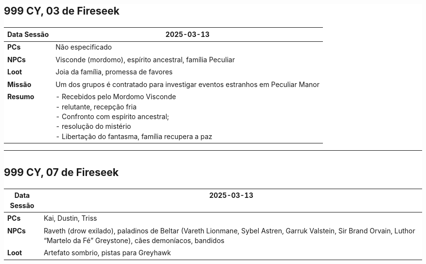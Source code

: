 ## 999 CY, 03 de Fireseek

| **Data Sessão** | 2025-03-13                                                                                                                                                                                 |
| --------------- | ------------------------------------------------------------------------------------------------------------------------------------------------------------------------------------------ |
| **PCs**         | Não especificado                                                                                                                                                                           |
| **NPCs**        | Visconde (mordomo), espírito ancestral, família Peculiar                                                                                                                                   |
| **Loot**        | Joia da família, promessa de favores                                                                                                                                                       |
| **Missão**      | Um dos grupos é contratado para investigar eventos estranhos em Peculiar Manor                                                                                                             |
| **Resumo**      | - Recebidos pelo Mordomo Visconde<br>	- relutante, recepção fria<br> - Confronto com espírito ancestral; <br>	- resolução do mistério<br>	- Libertação do fantasma, família recupera a paz |
 
---
## 999 CY, 07 de Fireseek

| **Data Sessão** | 2025-03-13                                                                                                                                                                                                                                                                                                                                                                                                                                                                                                                                                                                                                                                                                                                                                                                                                                                                                  |
| --------------- | ------------------------------------------------------------------------------------------------------------------------------------------------------------------------------------------------------------------------------------------------------------------------------------------------------------------------------------------------------------------------------------------------------------------------------------------------------------------------------------------------------------------------------------------------------------------------------------------------------------------------------------------------------------------------------------------------------------------------------------------------------------------------------------------------------------------------------------------------------------------------------------------- |
| **PCs**         | Kai, Dustin, Triss                                                                                                                                                                                                                                                                                                                                                                                                                                                                                                                                                                                                                                                                                                                                                                                                                                                                          |
| **NPCs**        | Raveth (drow exilado), paladinos de Beltar (Vareth Lionmane, Sybel Astren, Garruk Valstein, Sir Brand Orvain, Luthor “Martelo da Fé” Greystone),  cães demoníacos, bandidos                                                                                                                                                                                                                                                                                                                                                                                                                                                                                                                                                                                                                                                                                                                 |
| **Loot**        | Artefato sombrio, pistas para Greyhawk                                                                                                                                                                                                                                                                                                                                                                                                                                                                                                                                                                                                                                                                                                                                                                                                                                                      |